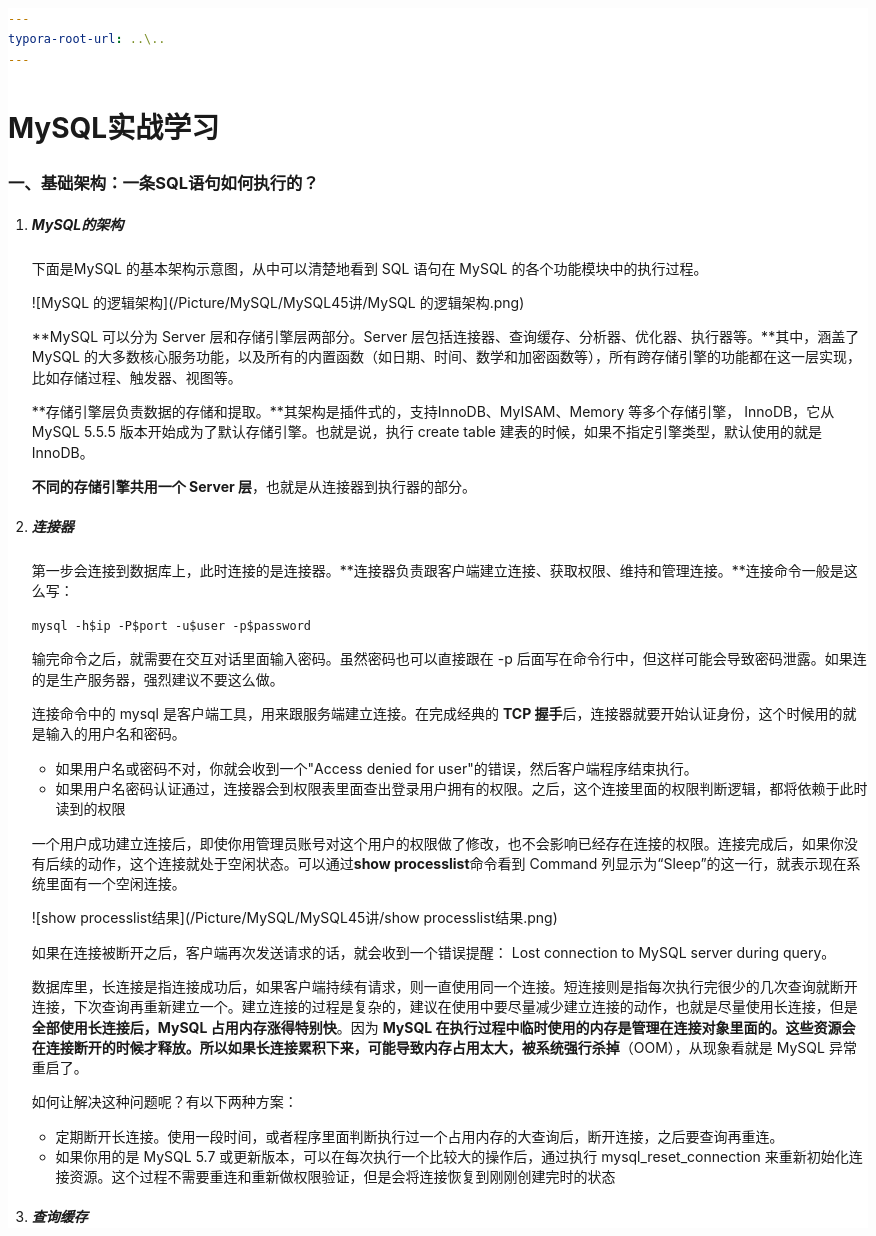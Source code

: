 ```yaml
---
typora-root-url: ..\..
---
```


# MySQL实战学习

### 一、基础架构：一条SQL语句如何执行的？

1. ##### MySQL的架构

   下面是MySQL 的基本架构示意图，从中可以清楚地看到 SQL 语句在 MySQL 的各个功能模块中的执行过程。

   ![MySQL 的逻辑架构](/Picture/MySQL/MySQL45讲/MySQL 的逻辑架构.png)

   **MySQL 可以分为 Server 层和存储引擎层两部分。Server 层包括连接器、查询缓存、分析器、优化器、执行器等。**其中，涵盖了 MySQL 的大多数核心服务功能，以及所有的内置函数（如日期、时间、数学和加密函数等），所有跨存储引擎的功能都在这一层实现，比如存储过程、触发器、视图等。

   **存储引擎层负责数据的存储和提取。**其架构是插件式的，支持InnoDB、MyISAM、Memory 等多个存储引擎， InnoDB，它从 MySQL 5.5.5 版本开始成为了默认存储引擎。也就是说，执行 create table 建表的时候，如果不指定引擎类型，默认使用的就是 InnoDB。

   **不同的存储引擎共用一个 Server 层**，也就是从连接器到执行器的部分。

   

2. ##### 连接器

   第一步会连接到数据库上，此时连接的是连接器。**连接器负责跟客户端建立连接、获取权限、维持和管理连接。**连接命令一般是这么写：

   `mysql -h$ip -P$port -u$user -p$password`

   输完命令之后，就需要在交互对话里面输入密码。虽然密码也可以直接跟在 -p 后面写在命令行中，但这样可能会导致密码泄露。如果连的是生产服务器，强烈建议不要这么做。

   连接命令中的 mysql 是客户端工具，用来跟服务端建立连接。在完成经典的 **TCP 握手**后，连接器就要开始认证身份，这个时候用的就是输入的用户名和密码。

   - 如果用户名或密码不对，你就会收到一个"Access denied for user"的错误，然后客户端程序结束执行。
   - 如果用户名密码认证通过，连接器会到权限表里面查出登录用户拥有的权限。之后，这个连接里面的权限判断逻辑，都将依赖于此时读到的权限

   一个用户成功建立连接后，即使你用管理员账号对这个用户的权限做了修改，也不会影响已经存在连接的权限。连接完成后，如果你没有后续的动作，这个连接就处于空闲状态。可以通过**show processlist**命令看到 Command 列显示为“Sleep”的这一行，就表示现在系统里面有一个空闲连接。

   ![show processlist结果](/Picture/MySQL/MySQL45讲/show processlist结果.png)

   如果在连接被断开之后，客户端再次发送请求的话，就会收到一个错误提醒： Lost connection to MySQL server during query。

   数据库里，长连接是指连接成功后，如果客户端持续有请求，则一直使用同一个连接。短连接则是指每次执行完很少的几次查询就断开连接，下次查询再重新建立一个。建立连接的过程是复杂的，建议在使用中要尽量减少建立连接的动作，也就是尽量使用长连接，但是**全部使用长连接后，MySQL 占用内存涨得特别快**。因为 **MySQL 在执行过程中临时使用的内存是管理在连接对象里面的。这些资源会在连接断开的时候才释放。所以如果长连接累积下来，可能导致内存占用太大，被系统强行杀掉**（OOM），从现象看就是 MySQL 异常重启了。

   如何让解决这种问题呢？有以下两种方案：

   - 定期断开长连接。使用一段时间，或者程序里面判断执行过一个占用内存的大查询后，断开连接，之后要查询再重连。
   - 如果你用的是 MySQL 5.7 或更新版本，可以在每次执行一个比较大的操作后，通过执行 mysql_reset_connection 来重新初始化连接资源。这个过程不需要重连和重新做权限验证，但是会将连接恢复到刚刚创建完时的状态

   

3. ##### 查询缓存
